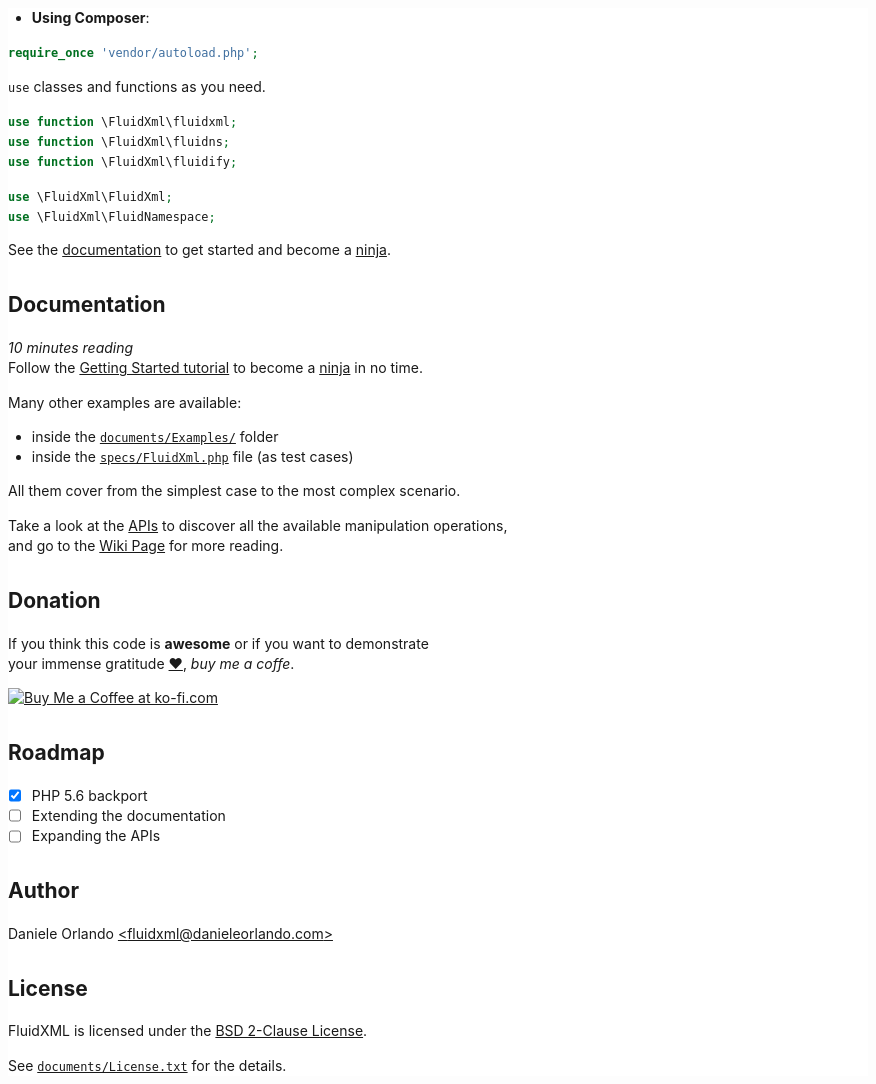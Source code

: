 * **Using Composer**:

```php
require_once 'vendor/autoload.php';
```

`use` classes and functions as you need.
```php
use function \FluidXml\fluidxml;
use function \FluidXml\fluidns;
use function \FluidXml\fluidify;
```
```php
use \FluidXml\FluidXml;
use \FluidXml\FluidNamespace;
```
See the [documentation](#documentation) to get started and become a [ninja][ninja].


## Documentation
_10 minutes reading_<br/>
Follow the [Getting Started tutorial][gettingstarted] to become a [ninja][ninja] in no time.

Many other examples are available:
- inside the [`documents/Examples/`][examples] folder
- inside the [`specs/FluidXml.php`][specs] file (as test cases)

All them cover from the simplest case to the most complex scenario.

Take a look at the [APIs][apis] to discover all the available manipulation operations,<br/>
and go to the [Wiki Page][wiki] for more reading.


## Donation
If you think this code is **awesome** or if you want to demonstrate<br/>
your immense gratitude **[♥][thankyou]**, _buy me a coffe_.

<a href='https://ko-fi.com/2216WXOPLSZER' target='_blank'>
    <img height='32' src='https://az743702.vo.msecnd.net/cdn/kofi5.png?v=a' border='0' alt='Buy Me a Coffee at ko-fi.com'/>
</a>

[//]: # ([![Donate][donate-button]][donate-link]<br/>)
[//]: # (**1$ or more**<span style="color: gray;">, due to the PayPal fees.</span>)

<a-off href='https://pledgie.com/campaigns/30607'>
    <img-off alt='Click here to lend your support to: FluidXML and make a donation at pledgie.com !' src='https://pledgie.com/campaigns/30607.png?skin_name=chrome' border='0'/>
</a-off>


## Roadmap
* [x] PHP 5.6 backport
* [ ] Extending the documentation
* [ ] Expanding the APIs

## Author
Daniele Orlando  [&lt;fluidxml@danieleorlando.com&gt;](mailto:fluidxml@danieleorlando.com)


## License
FluidXML is licensed under the [BSD 2-Clause License][bsd].

See [`documents/License.txt`][license] for the details.


[apis]:             https://github.com/servo-php/fluidxml/wiki/APIs
[gettingstarted]:   https://github.com/servo-php/fluidxml/wiki/Getting-Started
[examples]:         https://github.com/servo-php/fluidxml/blob/master/documents/Examples/
[specs]:            https://github.com/servo-php/fluidxml/blob/master/specs/FluidXml.php
[wiki]:             https://github.com/servo-php/fluidxml/wiki
[bsd]:              https://opensource.org/licenses/BSD-2-Clause
[license]:          https://github.com/servo-php/fluidxml/blob/master/documents/License.txt
[changelog]:        https://github.com/servo-php/fluidxml/blob/master/documents/Changelog.txt
[codecoverage]:     https://bytebucket.org/daniele_orlando/bithosting/raw/master/FluidXML_code_coverage.png
[donate-button]:    https://bytebucket.org/daniele_orlando/bithosting/raw/master/Donate_button.png
[donate-link]:      https://www.paypal.com/cgi-bin/webscr?cmd=_s-xclick&hosted_button_id=UUBXYHQRVJE28
[donate-link-alt]:  https://www.paypal.me/danieleorlando
[ninja]:            http://1.viki.io/d/1863c/8b75dc48c9.gif
[thankyou]:         https://upload.wikimedia.org/wikipedia/commons/thumb/f/f1/Heart_corazón.svg/2000px-Heart_corazón.svg.png
[packagist]:        https://packagist.org/packages/servo/fluidxml
[travis]:           https://travis-ci.org/servo-php/fluidxml
[scrutinizer]:      https://scrutinizer-ci.com/g/servo-php/fluidxml/?branch=master
[coveralls]:        https://coveralls.io/github/servo-php/fluidxml?branch=master
[codeclimate]:      https://codeclimate.com/github/servo-php/fluidxml
[codeship]:         https://codeship.com/projects/129206
[circle]:           https://circleci.com/gh/servo-php/fluidxml
[packagist-license-badge]:        https://poser.pugx.org/servo/fluidxml/license
[packagist-release-badge]:        https://poser.pugx.org/servo/fluidxml/v/stable
[packagist-downloads-badge]:      https://poser.pugx.org/servo/fluidxml/downloads
[packagist-license-badge-alt]:    https://img.shields.io/packagist/l/servo/fluidxml.svg?style=flat-square
[packagist-release-badge-alt]:    https://img.shields.io/packagist/v/servo/fluidxml.svg?style=flat-square
[packagist-downloads-badge-alt]:  https://img.shields.io/packagist/dt/servo/fluidxml.svg?style=flat-square
[travis-build-badge]:             https://travis-ci.org/servo-php/fluidxml.svg?branch=master
[scrutinizer-coverage-badge]:     https://scrutinizer-ci.com/g/servo-php/fluidxml/badges/coverage.png?b=master
[scrutinizer-quality-badge]:      https://scrutinizer-ci.com/g/servo-php/fluidxml/badges/quality-score.png?b=master
[coveralls-coverage-badge]:       https://coveralls.io/repos/github/servo-php/fluidxml/badge.svg?branch=master
[codeclimate-quality-badge]:      https://codeclimate.com/github/servo-php/fluidxml/badges/gpa.svg
[codeship-build-badge]:           https://codeship.com/projects/8f977260-a359-0133-4946-1ac8bff03ae9/status?branch=master
[circle-build-badge]:             https://circleci.com/gh/servo-php/fluidxml.svg?style=svg